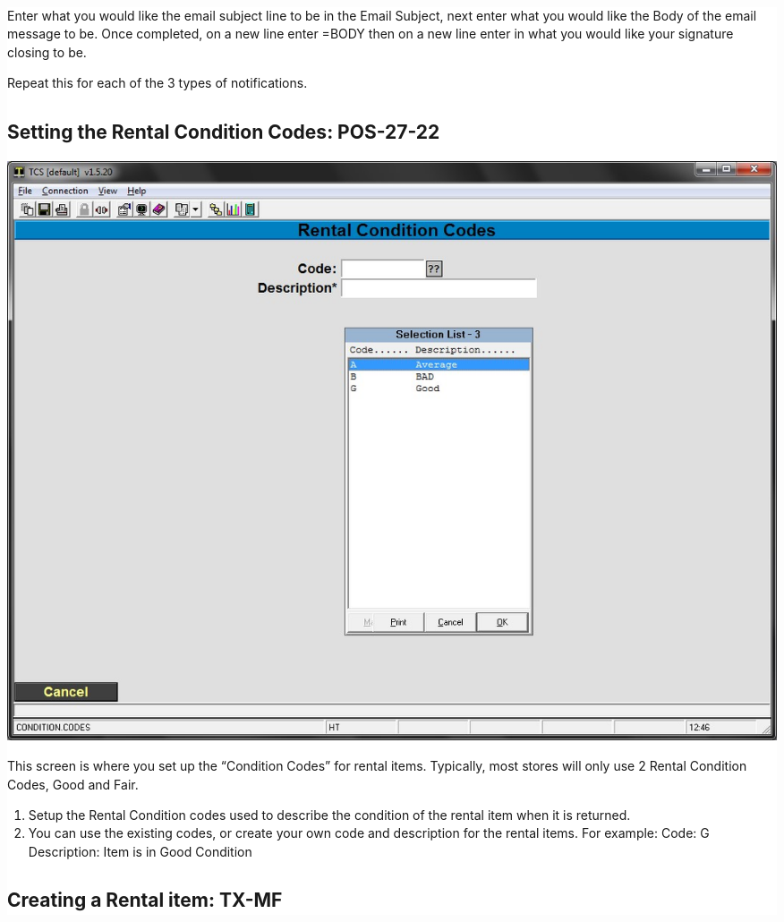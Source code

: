 
Enter what you would like the email subject line to be in the Email Subject, next enter what you would like the Body of the email message to be. Once completed, on a new line enter =BODY then on a new line enter in what you would like your signature closing to be.

Repeat this for each of the 3 types of notifications.

## Setting the Rental Condition Codes: POS-27-22

![](./word-image-9.jpeg)

This screen is where you set up the “Condition Codes” for rental items. Typically, most stores will only use 2 Rental Condition Codes, Good and Fair.

1. Setup the Rental Condition codes used to describe the condition of the rental item when it is returned.
2. You can use the existing codes, or create your own code and description for the rental items. For example: Code: G Description: Item is in Good Condition

## Creating a Rental item: TX-MF
